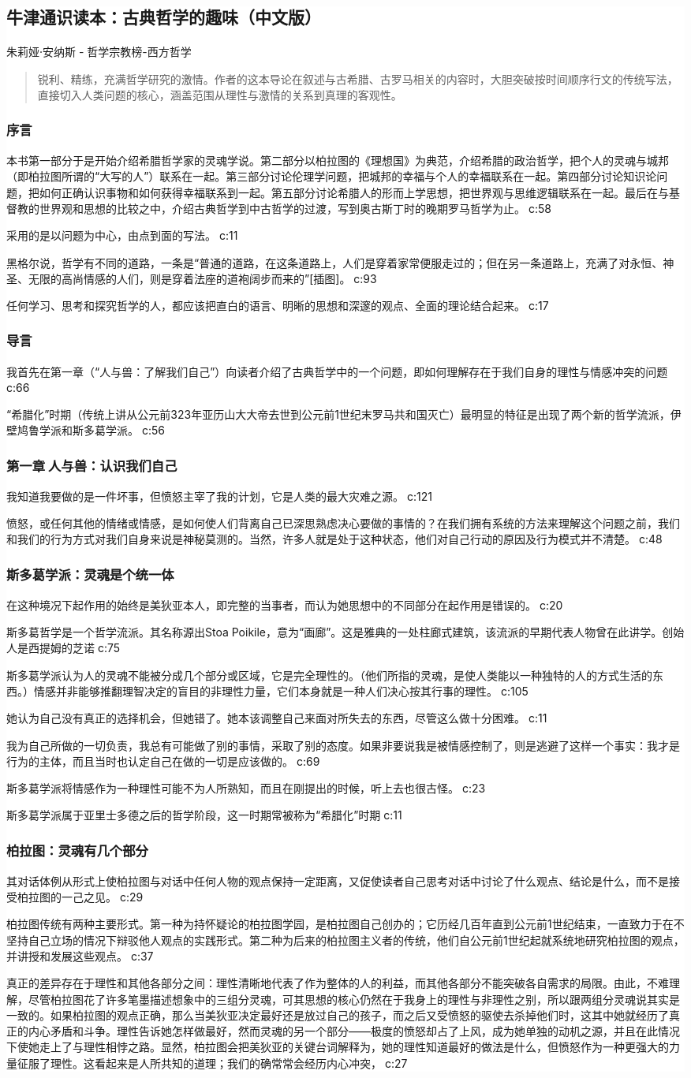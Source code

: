 ## 牛津通识读本：古典哲学的趣味（中文版）

朱莉娅·安纳斯  -  哲学宗教榜-西方哲学

> 锐利、精练，充满哲学研究的激情。作者的这本导论在叙述与古希腊、古罗马相关的内容时，大胆突破按时间顺序行文的传统写法，直接切入人类问题的核心，涵盖范围从理性与激情的关系到真理的客观性。

### 序言

本书第一部分于是开始介绍希腊哲学家的灵魂学说。第二部分以柏拉图的《理想国》为典范，介绍希腊的政治哲学，把个人的灵魂与城邦（即柏拉图所谓的“大写的人”）联系在一起。第三部分讨论伦理学问题，把城邦的幸福与个人的幸福联系在一起。第四部分讨论知识论问题，把如何正确认识事物和如何获得幸福联系到一起。第五部分讨论希腊人的形而上学思想，把世界观与思维逻辑联系在一起。最后在与基督教的世界观和思想的比较之中，介绍古典哲学到中古哲学的过渡，写到奥古斯丁时的晚期罗马哲学为止。
 c:58

采用的是以问题为中心，由点到面的写法。 c:11

黑格尔说，哲学有不同的道路，一条是“普通的道路，在这条道路上，人们是穿着家常便服走过的；但在另一条道路上，充满了对永恒、神圣、无限的高尚情感的人们，则是穿着法座的道袍阔步而来的”[插图]。 c:93

任何学习、思考和探究哲学的人，都应该把直白的语言、明晰的思想和深邃的观点、全面的理论结合起来。 c:17

### 导言

我首先在第一章（“人与兽：了解我们自己”）向读者介绍了古典哲学中的一个问题，即如何理解存在于我们自身的理性与情感冲突的问题 c:66

“希腊化”时期（传统上讲从公元前323年亚历山大大帝去世到公元前1世纪末罗马共和国灭亡）最明显的特征是出现了两个新的哲学流派，伊壁鸠鲁学派和斯多葛学派。 c:56

### 第一章 人与兽：认识我们自己

我知道我要做的是一件坏事，但愤怒主宰了我的计划，它是人类的最大灾难之源。 c:121

愤怒，或任何其他的情绪或情感，是如何使人们背离自己已深思熟虑决心要做的事情的？在我们拥有系统的方法来理解这个问题之前，我们和我们的行为方式对我们自身来说是神秘莫测的。当然，许多人就是处于这种状态，他们对自己行动的原因及行为模式并不清楚。 c:48

### 斯多葛学派：灵魂是个统一体

在这种境况下起作用的始终是美狄亚本人，即完整的当事者，而认为她思想中的不同部分在起作用是错误的。 c:20

斯多葛哲学是一个哲学流派。其名称源出Stoa Poikile，意为“画廊”。这是雅典的一处柱廊式建筑，该流派的早期代表人物曾在此讲学。创始人是西提姆的芝诺 c:75

斯多葛学派认为人的灵魂不能被分成几个部分或区域，它是完全理性的。（他们所指的灵魂，是使人类能以一种独特的人的方式生活的东西。）情感并非能够推翻理智决定的盲目的非理性力量，它们本身就是一种人们决心按其行事的理性。 c:105

她认为自己没有真正的选择机会，但她错了。她本该调整自己来面对所失去的东西，尽管这么做十分困难。 c:11

我为自己所做的一切负责，我总有可能做了别的事情，采取了别的态度。如果非要说我是被情感控制了，则是逃避了这样一个事实：我才是行为的主体，而且当时也认定自己在做的一切是应该做的。 c:69

斯多葛学派将情感作为一种理性可能不为人所熟知，而且在刚提出的时候，听上去也很古怪。 c:23

斯多葛学派属于亚里士多德之后的哲学阶段，这一时期常被称为“希腊化”时期 c:11

### 柏拉图：灵魂有几个部分

其对话体例从形式上使柏拉图与对话中任何人物的观点保持一定距离，又促使读者自己思考对话中讨论了什么观点、结论是什么，而不是接受柏拉图的一己之见。 c:29

柏拉图传统有两种主要形式。第一种为持怀疑论的柏拉图学园，是柏拉图自己创办的；它历经几百年直到公元前1世纪结束，一直致力于在不坚持自己立场的情况下辩驳他人观点的实践形式。第二种为后来的柏拉图主义者的传统，他们自公元前1世纪起就系统地研究柏拉图的观点，并讲授和发展这些观点。 c:37

真正的差异存在于理性和其他各部分之间：理性清晰地代表了作为整体的人的利益，而其他各部分不能突破各自需求的局限。由此，不难理解，尽管柏拉图花了许多笔墨描述想象中的三组分灵魂，可其思想的核心仍然在于我身上的理性与非理性之别，所以跟两组分灵魂说其实是一致的。如果柏拉图的观点正确，那么当美狄亚决定最好还是放过自己的孩子，而之后又受愤怒的驱使去杀掉他们时，这其中她就经历了真正的内心矛盾和斗争。理性告诉她怎样做最好，然而灵魂的另一个部分——极度的愤怒却占了上风，成为她单独的动机之源，并且在此情况下使她走上了与理性相悖之路。显然，柏拉图会把美狄亚的关键台词解释为，她的理性知道最好的做法是什么，但愤怒作为一种更强大的力量征服了理性。这看起来是人所共知的道理；我们的确常常会经历内心冲突， c:27
